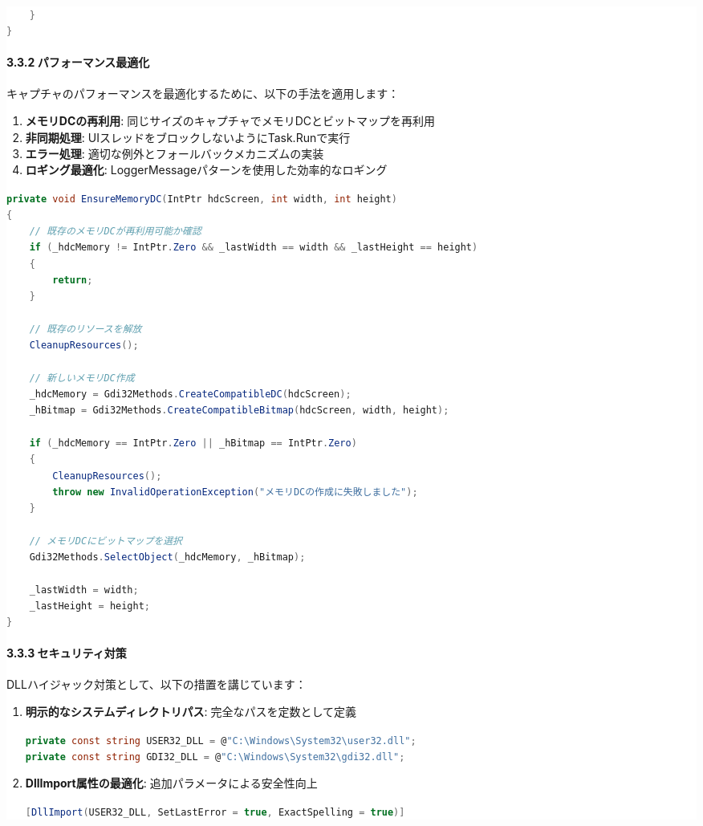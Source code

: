 ```csharp
    }
}
```

#### 3.3.2 パフォーマンス最適化

キャプチャのパフォーマンスを最適化するために、以下の手法を適用します：

1. **メモリDCの再利用**: 同じサイズのキャプチャでメモリDCとビットマップを再利用
2. **非同期処理**: UIスレッドをブロックしないようにTask.Runで実行
3. **エラー処理**: 適切な例外とフォールバックメカニズムの実装
4. **ロギング最適化**: LoggerMessageパターンを使用した効率的なロギング

```csharp
private void EnsureMemoryDC(IntPtr hdcScreen, int width, int height)
{
    // 既存のメモリDCが再利用可能か確認
    if (_hdcMemory != IntPtr.Zero && _lastWidth == width && _lastHeight == height)
    {
        return;
    }
    
    // 既存のリソースを解放
    CleanupResources();
    
    // 新しいメモリDC作成
    _hdcMemory = Gdi32Methods.CreateCompatibleDC(hdcScreen);
    _hBitmap = Gdi32Methods.CreateCompatibleBitmap(hdcScreen, width, height);
    
    if (_hdcMemory == IntPtr.Zero || _hBitmap == IntPtr.Zero)
    {
        CleanupResources();
        throw new InvalidOperationException("メモリDCの作成に失敗しました");
    }
    
    // メモリDCにビットマップを選択
    Gdi32Methods.SelectObject(_hdcMemory, _hBitmap);
    
    _lastWidth = width;
    _lastHeight = height;
}
```

#### 3.3.3 セキュリティ対策

DLLハイジャック対策として、以下の措置を講じています：

1. **明示的なシステムディレクトリパス**: 完全なパスを定数として定義
   ```csharp
   private const string USER32_DLL = @"C:\Windows\System32\user32.dll";
   private const string GDI32_DLL = @"C:\Windows\System32\gdi32.dll";
   ```

2. **DllImport属性の最適化**: 追加パラメータによる安全性向上
   ```csharp
   [DllImport(USER32_DLL, SetLastError = true, ExactSpelling = true)]
   ```
